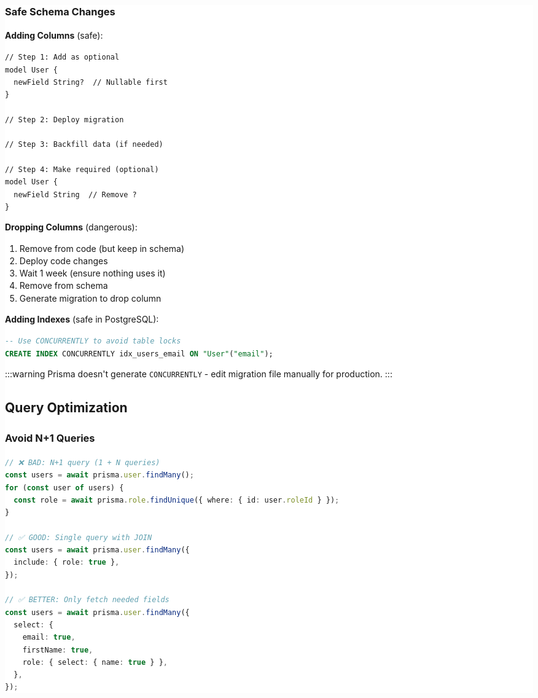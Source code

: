 ### Safe Schema Changes

**Adding Columns** (safe):

```prisma
// Step 1: Add as optional
model User {
  newField String?  // Nullable first
}

// Step 2: Deploy migration

// Step 3: Backfill data (if needed)

// Step 4: Make required (optional)
model User {
  newField String  // Remove ?
}
```

**Dropping Columns** (dangerous):

1. Remove from code (but keep in schema)
2. Deploy code changes
3. Wait 1 week (ensure nothing uses it)
4. Remove from schema
5. Generate migration to drop column

**Adding Indexes** (safe in PostgreSQL):

```sql
-- Use CONCURRENTLY to avoid table locks
CREATE INDEX CONCURRENTLY idx_users_email ON "User"("email");
```

:::warning
Prisma doesn't generate `CONCURRENTLY` - edit migration file manually for production.
:::

## Query Optimization

### Avoid N+1 Queries

```typescript
// ❌ BAD: N+1 query (1 + N queries)
const users = await prisma.user.findMany();
for (const user of users) {
  const role = await prisma.role.findUnique({ where: { id: user.roleId } });
}

// ✅ GOOD: Single query with JOIN
const users = await prisma.user.findMany({
  include: { role: true },
});

// ✅ BETTER: Only fetch needed fields
const users = await prisma.user.findMany({
  select: {
    email: true,
    firstName: true,
    role: { select: { name: true } },
  },
});
```
